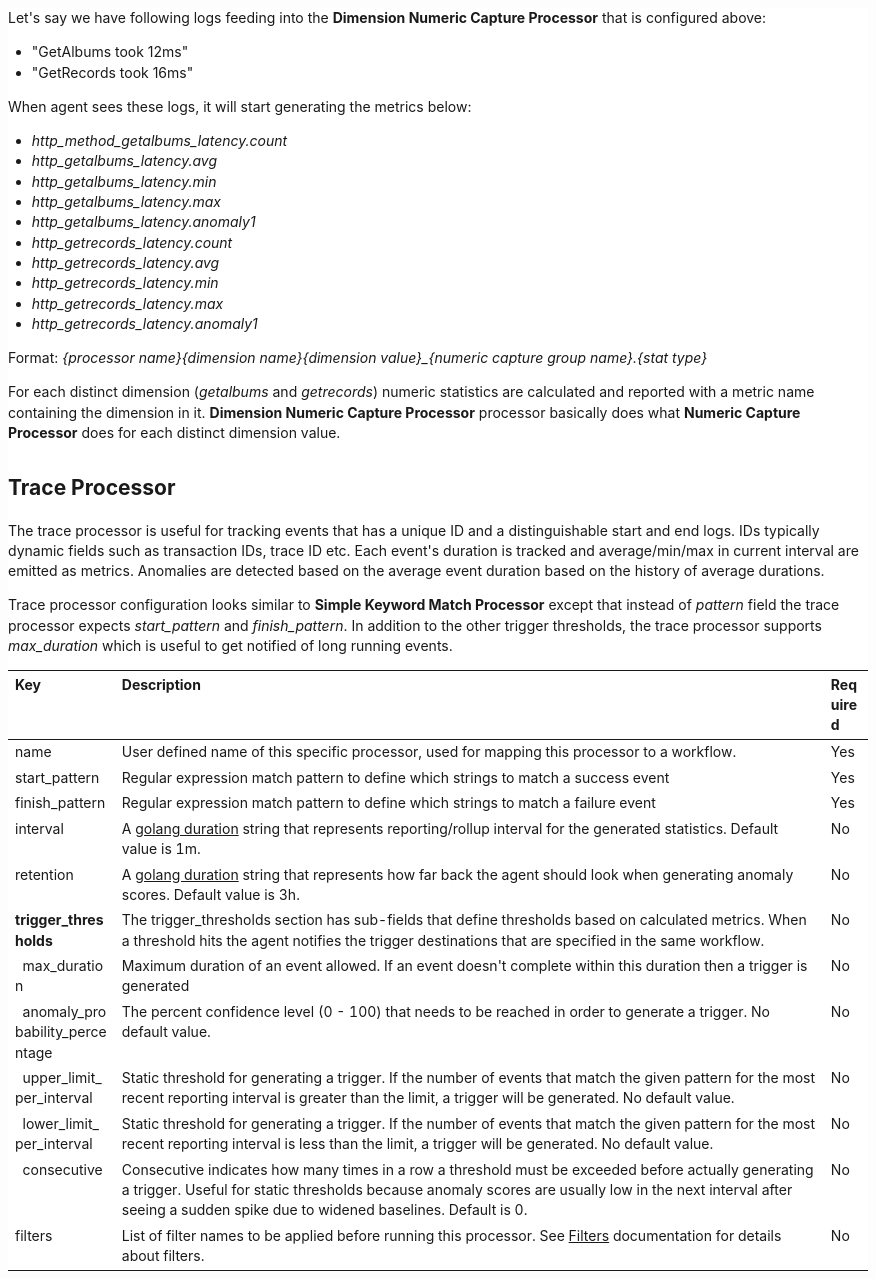 Let's say we have following logs feeding into the **Dimension Numeric Capture Processor** that is configured above:

- "GetAlbums took 12ms"
- "GetRecords took 16ms"

When agent sees these logs, it will start generating the metrics below:

- *http_method_getalbums_latency.count*
- *http_getalbums_latency.avg*
- *http_getalbums_latency.min*
- *http_getalbums_latency.max*
- *http_getalbums_latency.anomaly1*
- *http_getrecords_latency.count*
- *http_getrecords_latency.avg*
- *http_getrecords_latency.min*
- *http_getrecords_latency.max*
- *http_getrecords_latency.anomaly1*

Format: *{processor name}_{dimension name}_{dimension value}_{numeric capture group name}.{stat type}*

For each distinct dimension (*getalbums* and *getrecords*) numeric statistics are calculated and reported with a metric name containing the dimension in it. **Dimension Numeric Capture Processor** processor basically does what **Numeric Capture Processor** does for each distinct dimension value.



## Trace Processor

The trace processor is useful for tracking events that has a unique ID and a distinguishable start and end logs. IDs typically dynamic fields such as transaction IDs, trace ID etc. Each event's duration is tracked and average/min/max in current interval are emitted as metrics. Anomalies are detected based on the average event duration based on the history of average durations. 


Trace processor configuration looks similar to **Simple Keyword Match Processor** except that instead of *pattern* field the trace processor expects *start_pattern* and *finish_pattern*. 
In addition to the other trigger thresholds, the trace processor supports *max_duration* which is useful to get notified of long running events.


| Key | Description | Required |
| :--- | :--- | :--- |
| name | User defined name of this specific processor, used for mapping this processor to a workflow. | Yes |
| start_pattern | Regular expression match pattern to define which strings to match a success event | Yes |
| finish_pattern | Regular expression match pattern to define which strings to match a failure event | Yes |
| interval | A [golang duration](https://golang.org/pkg/time/#ParseDuration) string that represents reporting/rollup interval for the generated statistics. Default value is 1m. | No |
| retention | A [golang duration](https://golang.org/pkg/time/#ParseDuration) string that represents how far back the agent should look when generating anomaly scores. Default value is 3h. | No |
| **trigger_thresholds** | The trigger_thresholds section has sub-fields that define thresholds based on calculated metrics. When a threshold hits the agent notifies the trigger destinations that are specified in the same workflow. | No |
| &nbsp;&nbsp;max_duration | Maximum duration of an event allowed. If an event doesn't complete within this duration then a trigger is generated | No |
| &nbsp;&nbsp;anomaly_probability_percentage | The percent confidence level \(0 - 100\) that needs to be reached in order to generate a trigger. No default value. | No |
| &nbsp;&nbsp;upper_limit_per_interval | Static threshold for generating a trigger. If the number of events that match the given pattern for the most recent reporting interval is greater than the limit, a trigger will be generated. No default value. | No |
| &nbsp;&nbsp;lower_limit_per_interval | Static threshold for generating a trigger. If the number of events that match the given pattern for the most recent reporting interval is less than the limit, a trigger will be generated. No default value. | No |
| &nbsp;&nbsp;consecutive | Consecutive indicates how many times in a row a threshold must be exceeded before actually generating a trigger. Useful for static thresholds because anomaly scores are usually low in the next interval after seeing a sudden spike due to widened baselines. Default is 0. | No |
| filters | List of filter names to be applied before running this processor. See [Filters](https://docs.edgedelta.com/configuration/filters) documentation for details about filters. | No |
